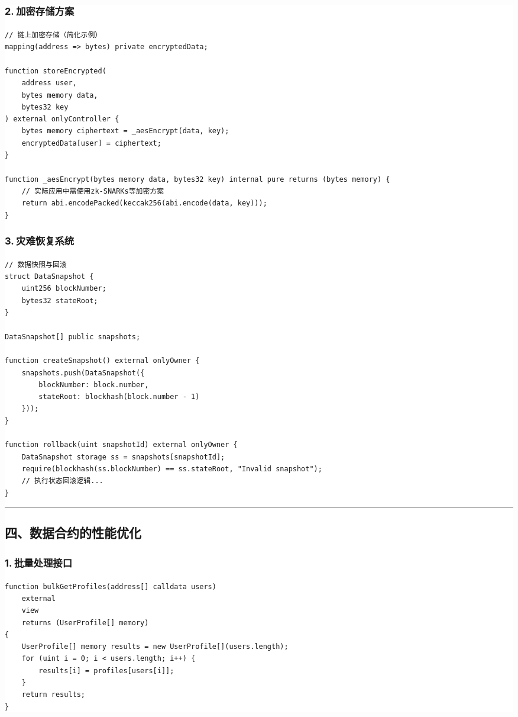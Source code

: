 ### 2. **加密存储方案**
```solidity
// 链上加密存储（简化示例）
mapping(address => bytes) private encryptedData;

function storeEncrypted(
    address user, 
    bytes memory data,
    bytes32 key
) external onlyController {
    bytes memory ciphertext = _aesEncrypt(data, key);
    encryptedData[user] = ciphertext;
}

function _aesEncrypt(bytes memory data, bytes32 key) internal pure returns (bytes memory) {
    // 实际应用中需使用zk-SNARKs等加密方案
    return abi.encodePacked(keccak256(abi.encode(data, key)));
}
```

### 3. **灾难恢复系统**
```solidity
// 数据快照与回滚
struct DataSnapshot {
    uint256 blockNumber;
    bytes32 stateRoot;
}

DataSnapshot[] public snapshots;

function createSnapshot() external onlyOwner {
    snapshots.push(DataSnapshot({
        blockNumber: block.number,
        stateRoot: blockhash(block.number - 1)
    }));
}

function rollback(uint snapshotId) external onlyOwner {
    DataSnapshot storage ss = snapshots[snapshotId];
    require(blockhash(ss.blockNumber) == ss.stateRoot, "Invalid snapshot");
    // 执行状态回滚逻辑...
}
```

---

## 四、数据合约的性能优化

### 1. **批量处理接口**
```solidity
function bulkGetProfiles(address[] calldata users) 
    external 
    view 
    returns (UserProfile[] memory) 
{
    UserProfile[] memory results = new UserProfile[](users.length);
    for (uint i = 0; i < users.length; i++) {
        results[i] = profiles[users[i]];
    }
    return results;
}
```
